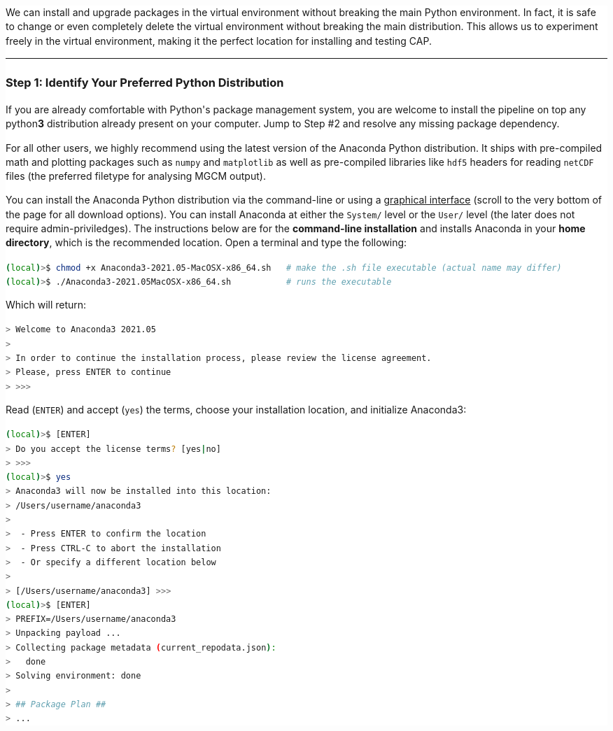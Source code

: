 We can install and upgrade packages in the virtual environment without breaking the main Python environment. In fact, it is safe to change or even completely delete the virtual environment without breaking the main distribution. This allows us to experiment freely in the virtual environment, making it the perfect location for installing and testing CAP.




***

### Step 1: Identify Your Preferred Python Distribution

If you are already comfortable with Python's package management system, you are welcome to install the pipeline on top any python**3** distribution already present on your computer. Jump to Step #2 and resolve any missing package dependency.

For all other users, we highly recommend using the latest version of the Anaconda Python distribution. It ships with pre-compiled math and plotting packages such as `numpy` and `matplotlib` as well as pre-compiled libraries like `hdf5` headers for reading `netCDF` files (the preferred filetype for analysing MGCM output).

You can install the Anaconda Python distribution via the command-line or using a [graphical interface](https://www.anaconda.com/download) (scroll to the very bottom of the page for all download options). You can install Anaconda at either the `System/` level or the `User/` level (the later does not require admin-priviledges). The instructions below are for the **command-line installation** and installs Anaconda in your **home directory**, which is the recommended location. Open a terminal and type the following:

```bash
(local)>$ chmod +x Anaconda3-2021.05-MacOSX-x86_64.sh   # make the .sh file executable (actual name may differ)
(local)>$ ./Anaconda3-2021.05MacOSX-x86_64.sh           # runs the executable
```

Which will return:

```bash
> Welcome to Anaconda3 2021.05
>
> In order to continue the installation process, please review the license agreement.
> Please, press ENTER to continue
> >>>
```

Read (`ENTER`) and accept (`yes`) the terms, choose your installation location, and initialize Anaconda3:

```bash
(local)>$ [ENTER]
> Do you accept the license terms? [yes|no]
> >>>
(local)>$ yes
> Anaconda3 will now be installed into this location:
> /Users/username/anaconda3
>
>  - Press ENTER to confirm the location
>  - Press CTRL-C to abort the installation
>  - Or specify a different location below
>
> [/Users/username/anaconda3] >>>
(local)>$ [ENTER]
> PREFIX=/Users/username/anaconda3
> Unpacking payload ...
> Collecting package metadata (current_repodata.json):
>   done                                                       
> Solving environment: done
>
> ## Package Plan ##
> ...
```